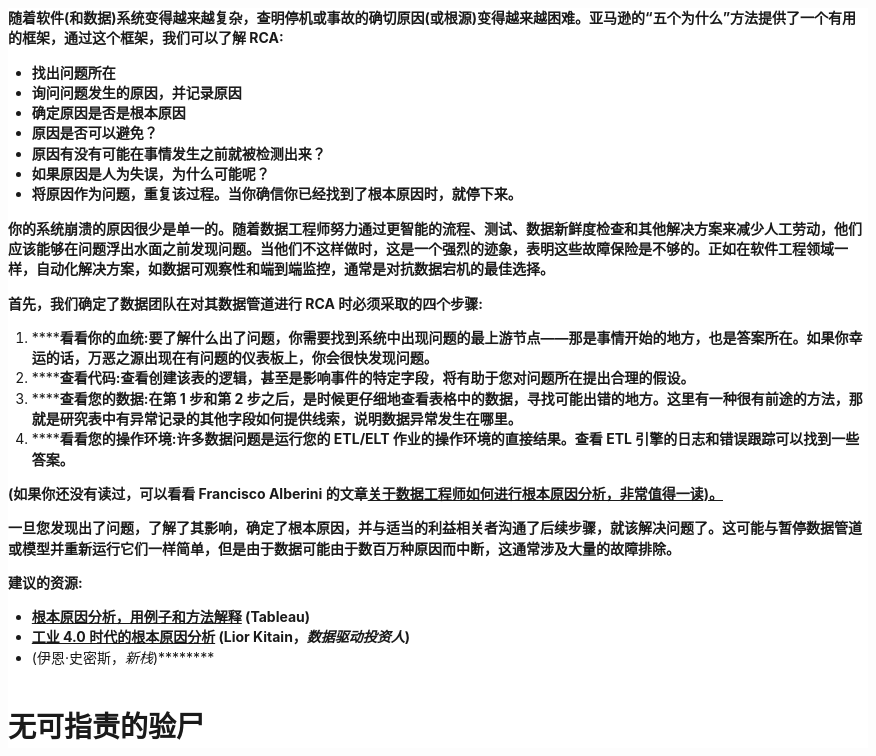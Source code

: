****随着软件(和数据)系统变得越来越复杂，查明停机或事故的确切原因(或根源)变得越来越困难。亚马逊的“五个为什么”方法提供了一个有用的框架，通过这个框架，我们可以了解 RCA:****

*   ****找出问题所在****
*   ****询问问题发生的原因，并记录原因****
*   ****确定原因是否是根本原因****
*   ****原因是否可以避免？****
*   ****原因有没有可能在事情发生之前就被检测出来？****
*   ****如果原因是人为失误，为什么可能呢？****
*   ****将原因作为问题，重复该过程。当你确信你已经找到了根本原因时，就停下来。****

****你的系统崩溃的原因很少是单一的。随着数据工程师努力通过更智能的流程、测试、数据新鲜度检查和其他解决方案来减少人工劳动，他们应该能够在问题浮出水面之前发现问题。当他们不这样做时，这是一个强烈的迹象，表明这些故障保险是不够的。正如在软件工程领域一样，自动化解决方案，如数据可观察性和端到端监控，通常是对抗数据宕机的最佳选择。****

****首先，我们确定了数据团队在对其数据管道进行 RCA 时必须采取的四个步骤:****

1.  ******看看你的血统:**要了解什么出了问题，你需要找到系统中出现问题的最上游节点——那是事情开始的地方，也是答案所在。如果你幸运的话，万恶之源出现在有问题的仪表板上，你会很快发现问题。****
2.  ******查看代码:**查看创建该表的逻辑，甚至是影响事件的特定字段，将有助于您对问题所在提出合理的假设。****
3.  ******查看您的数据:**在第 1 步和第 2 步之后，是时候更仔细地查看表格中的数据，寻找可能出错的地方。这里有一种很有前途的方法，那就是研究表中有异常记录的其他字段如何提供线索，说明数据异常发生在哪里。****
4.  ******看看您的操作环境:**许多数据问题是运行您的 ETL/ELT 作业的操作环境的直接结果。查看 ETL 引擎的日志和错误跟踪可以找到一些答案。****

****(如果你还没有读过，可以看看 Francisco Alberini 的文章[关于数据工程师如何进行根本原因分析，非常值得一读)。](https://www.montecarlodata.com/the-data-engineers-guide-to-root-cause-analysis/)****

****一旦您发现出了问题，了解了其影响，确定了根本原因，并与适当的利益相关者沟通了后续步骤，就该解决问题了。这可能与暂停数据管道或模型并重新运行它们一样简单，但是由于数据可能由于数百万种原因而中断，这通常涉及大量的故障排除。****

******建议的资源:******

*   ****[**根本原因分析，用例子和方法解释**](https://www.tableau.com/learn/articles/root-cause-analysis) (Tableau)****
*   ****[**工业 4.0 时代的根本原因分析**](https://medium.datadriveninvestor.com/root-cause-analysis-in-the-age-of-industry-4-0-9516af5fb1d0) (Lior Kitain，*数据驱动投资人*)****
*   ****[](https://thenewstack.io/field-guide-for-production-readiness/)****(伊恩·史密斯，*新栈*)********

# ******无可指责的验尸******
